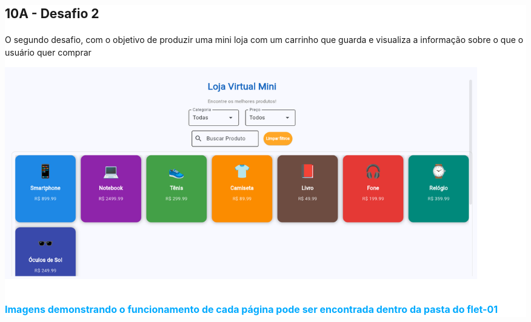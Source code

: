 ## 10A - Desafio 2
O segundo desafio, com o objetivo de produzir uma mini loja com um carrinho que guarda e visualiza a informação sobre o que o usuário quer comprar

<img src="Flet-01-Pedro/Imagens_compleção/loja_digital.png" alt="Imagem lojadigital" style="height: 350px">


<br><strong style="color: #00aaff; font-size: 16px">Imagens demonstrando o funcionamento de cada página pode ser encontrada dentro da pasta do flet-01</strong>